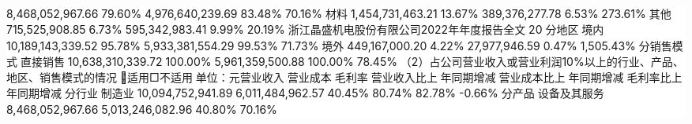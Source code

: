 8,468,052,967.66
79.60%
4,976,640,239.69
83.48%
70.16%
材料
1,454,731,463.21
13.67%
389,376,277.78
6.53%
273.61%
其他
715,525,908.85
6.73%
595,342,983.41
9.99%
20.19%
浙江晶盛机电股份有限公司2022年年度报告全文
20
分地区
境内
10,189,143,339.52
95.78%
5,933,381,554.29
99.53%
71.73%
境外
449,167,000.20
4.22%
27,977,946.59
0.47%
1,505.43%
分销售模式
直接销售
10,638,310,339.72
100.00%
5,961,359,500.88
100.00%
78.45%
（2）占公司营业收入或营业利润10%以上的行业、产品、地区、销售模式的情况
适用□不适用
单位：元营业收入
营业成本
毛利率
营业收入比上
年同期增减
营业成本比上
年同期增减
毛利率比上
年同期增减
分行业
制造业
10,094,752,941.89
6,011,484,962.57
40.45%
80.74%
82.78%
-0.66%
分产品
设备及其服务
8,468,052,967.66
5,013,246,082.96
40.80%
70.16%